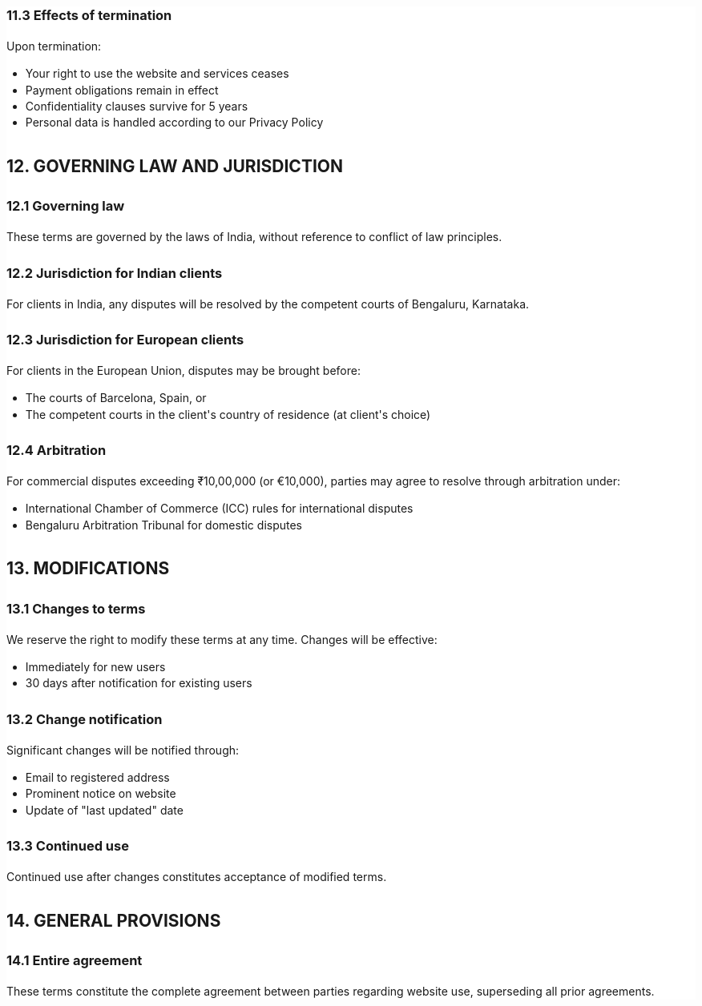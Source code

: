 ### 11.3 Effects of termination
Upon termination:
- Your right to use the website and services ceases
- Payment obligations remain in effect
- Confidentiality clauses survive for 5 years
- Personal data is handled according to our Privacy Policy

## 12. GOVERNING LAW AND JURISDICTION

### 12.1 Governing law
These terms are governed by the laws of India, without reference to conflict of law principles.

### 12.2 Jurisdiction for Indian clients
For clients in India, any disputes will be resolved by the competent courts of Bengaluru, Karnataka.

### 12.3 Jurisdiction for European clients
For clients in the European Union, disputes may be brought before:
- The courts of Barcelona, Spain, or
- The competent courts in the client's country of residence (at client's choice)

### 12.4 Arbitration
For commercial disputes exceeding ₹10,00,000 (or €10,000), parties may agree to resolve through arbitration under:
- International Chamber of Commerce (ICC) rules for international disputes
- Bengaluru Arbitration Tribunal for domestic disputes

## 13. MODIFICATIONS

### 13.1 Changes to terms
We reserve the right to modify these terms at any time. Changes will be effective:
- Immediately for new users
- 30 days after notification for existing users

### 13.2 Change notification
Significant changes will be notified through:
- Email to registered address
- Prominent notice on website
- Update of "last updated" date

### 13.3 Continued use
Continued use after changes constitutes acceptance of modified terms.

## 14. GENERAL PROVISIONS

### 14.1 Entire agreement
These terms constitute the complete agreement between parties regarding website use, superseding all prior agreements.
